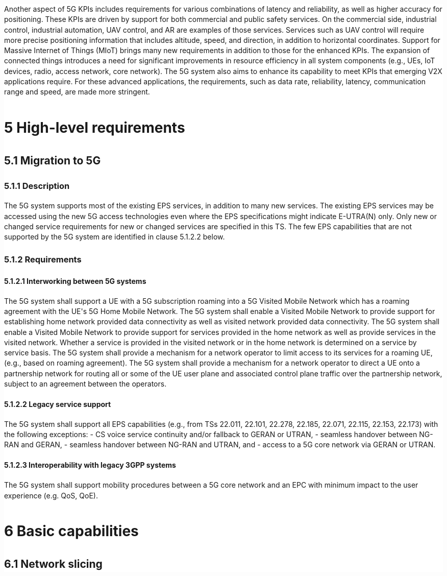 Another aspect of 5G KPIs includes requirements for various combinations of
latency and reliability, as well as higher accuracy for positioning. These
KPIs are driven by support for both commercial and public safety services. On
the commercial side, industrial control, industrial automation, UAV control,
and AR are examples of those services. Services such as UAV control will
require more precise positioning information that includes altitude, speed,
and direction, in addition to horizontal coordinates.
Support for Massive Internet of Things (MIoT) brings many new requirements in
addition to those for the enhanced KPIs. The expansion of connected things
introduces a need for significant improvements in resource efficiency in all
system components (e.g., UEs, IoT devices, radio, access network, core
network).
The 5G system also aims to enhance its capability to meet KPIs that emerging
V2X applications require. For these advanced applications, the requirements,
such as data rate, reliability, latency, communication range and speed, are
made more stringent.
# 5 High-level requirements
## 5.1 Migration to 5G
### 5.1.1 Description
The 5G system supports most of the existing EPS services, in addition to many
new services. The existing EPS services may be accessed using the new 5G
access technologies even where the EPS specifications might indicate E-UTRA(N)
only. Only new or changed service requirements for new or changed services are
specified in this TS. The few EPS capabilities that are not supported by the
5G system are identified in clause 5.1.2.2 below.
### 5.1.2 Requirements
#### 5.1.2.1 Interworking between 5G systems
The 5G system shall support a UE with a 5G subscription roaming into a 5G
Visited Mobile Network which has a roaming agreement with the UE\'s 5G Home
Mobile Network.
The 5G system shall enable a Visited Mobile Network to provide support for
establishing home network provided data connectivity as well as visited
network provided data connectivity.
The 5G system shall enable a Visited Mobile Network to provide support for
services provided in the home network as well as provide services in the
visited network. Whether a service is provided in the visited network or in
the home network is determined on a service by service basis.
The 5G system shall provide a mechanism for a network operator to limit access
to its services for a roaming UE, (e.g., based on roaming agreement).
The 5G system shall provide a mechanism for a network operator to direct a UE
onto a partnership network for routing all or some of the UE user plane and
associated control plane traffic over the partnership network, subject to an
agreement between the operators.
#### 5.1.2.2 Legacy service support
The 5G system shall support all EPS capabilities (e.g., from TSs 22.011,
22.101, 22.278, 22.185, 22.071, 22.115, 22.153, 22.173) with the following
exceptions:
\- CS voice service continuity and/or fallback to GERAN or UTRAN,
\- seamless handover between NG-RAN and GERAN,
\- seamless handover between NG-RAN and UTRAN, and
\- access to a 5G core network via GERAN or UTRAN.
#### 5.1.2.3 Interoperability with legacy 3GPP systems
The 5G system shall support mobility procedures between a 5G core network and
an EPC with minimum impact to the user experience (e.g. QoS, QoE).
# 6 Basic capabilities
## 6.1 Network slicing